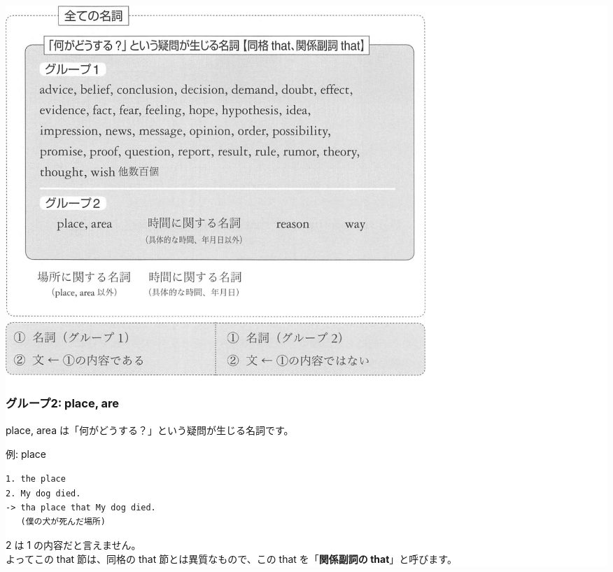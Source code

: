 <img src="fig/従位接続詞-B_0-すべての名詞-1.png" width="600"/>

<img src="fig/従位接続詞-B_0-すべての名詞-2.png" width="600"/>

### グループ2: place, are
place, area は「何がどうする？」という疑問が生じる名詞です。

例: place
```
1. the place
2. My dog died.
-> tha place that My dog died.
   (僕の犬が死んだ場所)
```
2 は 1 の内容だと言えません。  
よってこの that 節は、同格の that 節とは異質なもので、この that を「__関係副詞の that__」と呼びます。
